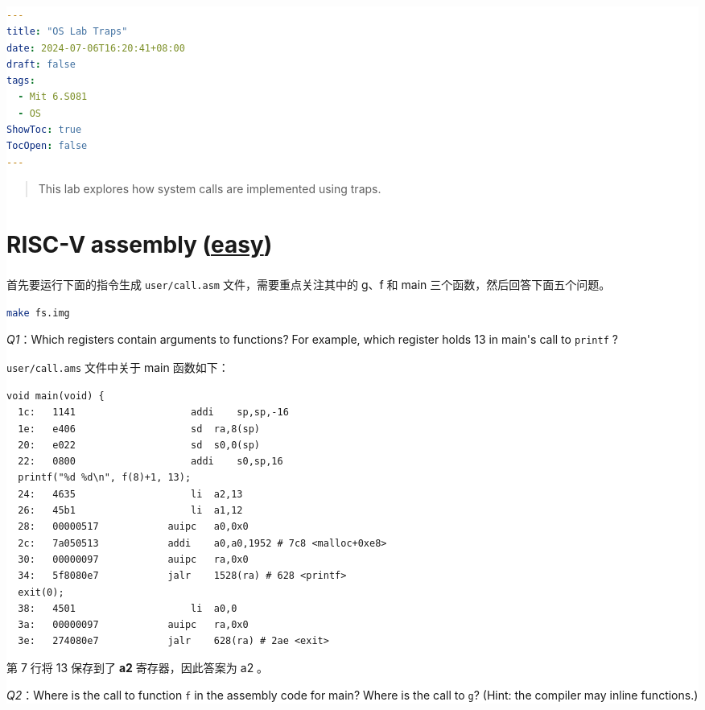```yaml
---
title: "OS Lab Traps" 
date: 2024-07-06T16:20:41+08:00
draft: false
tags:
  - Mit 6.S081
  - OS
ShowToc: true
TocOpen: false 
---
```


> This lab explores how system calls are implemented using traps. 



# RISC-V assembly ([easy](https://pdos.csail.mit.edu/6.828/2021/labs/guidance.html))

首先要运行下面的指令生成 `user/call.asm` 文件，需要重点关注其中的 g、f 和 main 三个函数，然后回答下面五个问题。

```bash
make fs.img
```



*Q1*：Which registers contain arguments to functions? For example, which register holds 13 in main's call to `printf` ?

`user/call.ams` 文件中关于 main 函数如下：

```assembly
void main(void) {
  1c:	1141                	addi	sp,sp,-16
  1e:	e406                	sd	ra,8(sp)
  20:	e022                	sd	s0,0(sp)
  22:	0800                	addi	s0,sp,16
  printf("%d %d\n", f(8)+1, 13);
  24:	4635                	li	a2,13
  26:	45b1                	li	a1,12
  28:	00000517          	auipc	a0,0x0
  2c:	7a050513          	addi	a0,a0,1952 # 7c8 <malloc+0xe8>
  30:	00000097          	auipc	ra,0x0
  34:	5f8080e7          	jalr	1528(ra) # 628 <printf>
  exit(0);
  38:	4501                	li	a0,0
  3a:	00000097          	auipc	ra,0x0
  3e:	274080e7          	jalr	628(ra) # 2ae <exit>
```

第 7 行将 13 保存到了 **a2** 寄存器，因此答案为 a2 。



*Q2*：Where is the call to function `f` in the assembly code for main? Where is the call to `g`? (Hint: the compiler may inline functions.)
